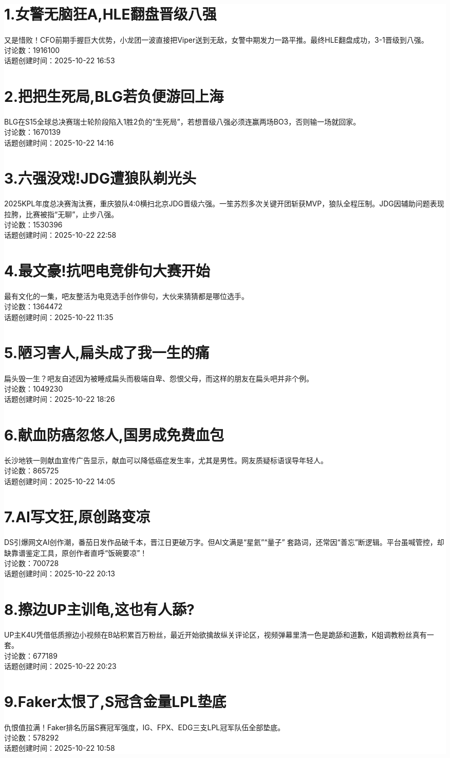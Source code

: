 # 1.女警无脑狂A,HLE翻盘晋级八强  
又是惜败！CFO前期手握巨大优势，小龙团一波直接把Viper送到无敌，女警中期发力一路平推。最终HLE翻盘成功，3-1晋级到八强。  
讨论数：1916100  
话题创建时间：2025-10-22 16:53

# 2.把把生死局,BLG若负便游回上海  
BLG在S15全球总决赛瑞士轮阶段陷入1胜2负的“生死局”，若想晋级八强必须连赢两场BO3，否则输一场就回家。  
讨论数：1670139  
话题创建时间：2025-10-22 14:16

# 3.六强没戏!JDG遭狼队剃光头  
2025KPL年度总决赛淘汰赛，重庆狼队4:0横扫北京JDG晋级六强。一笙苏烈多次关键开团斩获MVP，狼队全程压制。JDG因辅助问题表现拉胯，比赛被指“无聊”，止步八强。  
讨论数：1530396  
话题创建时间：2025-10-22 22:58

# 4.最文豪!抗吧电竞俳句大赛开始  
最有文化的一集，吧友整活为电竞选手创作俳句，大伙来猜猜都是哪位选手。  
讨论数：1364472  
话题创建时间：2025-10-22 11:35

# 5.陋习害人,扁头成了我一生的痛  
扁头毁一生？吧友自述因为被睡成扁头而极端自卑、怨恨父母，而这样的朋友在扁头吧并非个例。  
讨论数：1049230  
话题创建时间：2025-10-22 18:26

# 6.献血防癌忽悠人,国男成免费血包  
长沙地铁一则献血宣传广告显示，献血可以降低癌症发生率，尤其是男性。网友质疑标语误导年轻人。  
讨论数：865725  
话题创建时间：2025-10-22 14:05

# 7.AI写文狂,原创路变凉  
DS引爆网文AI创作潮，番茄日发作品破千本，晋江日更破万字。但AI文满是“星氦”“量子” 套路词，还常因“善忘”断逻辑。平台虽喊管控，却缺靠谱鉴定工具，原创作者直呼“饭碗要凉”！  
讨论数：700728  
话题创建时间：2025-10-22 20:13

# 8.擦边UP主训龟,这也有人舔?  
UP主K4U凭借低质擦边小视频在B站积累百万粉丝，最近开始欲擒故纵关评论区，视频弹幕里清一色是跪舔和道歉，K姐调教粉丝真有一套。  
讨论数：677189  
话题创建时间：2025-10-22 20:23

# 9.Faker太恨了,S冠含金量LPL垫底  
仇恨值拉满！Faker排名历届S赛冠军强度，IG、FPX、EDG三支LPL冠军队伍全部垫底。  
讨论数：578292  
话题创建时间：2025-10-22 10:58
